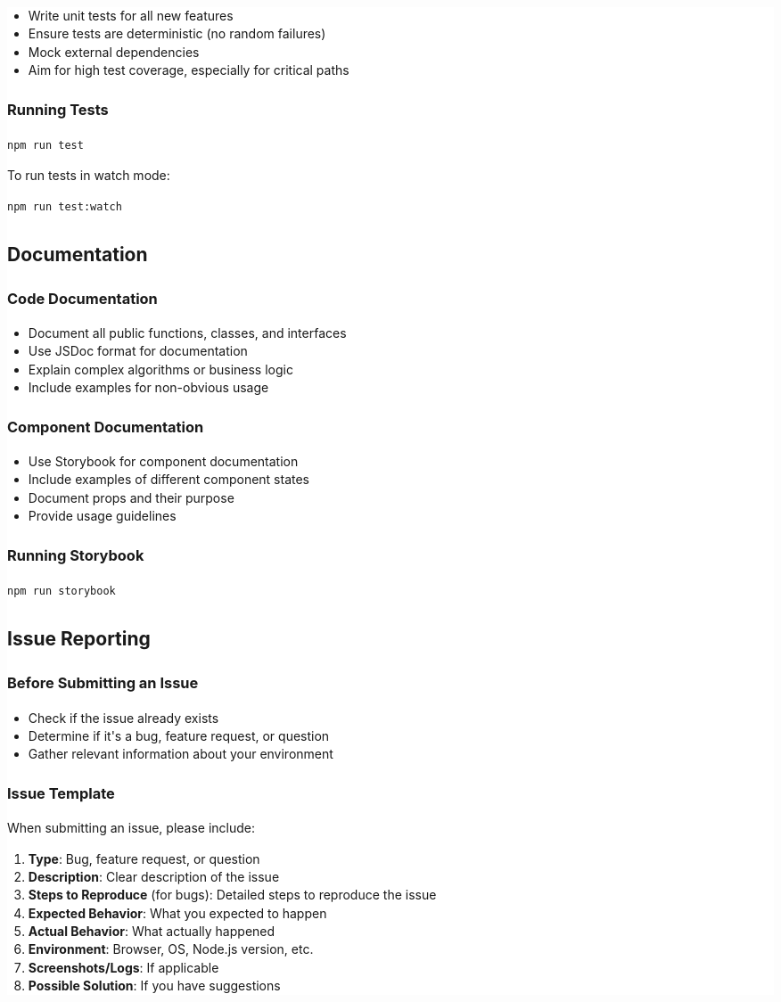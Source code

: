 - Write unit tests for all new features
- Ensure tests are deterministic (no random failures)
- Mock external dependencies
- Aim for high test coverage, especially for critical paths

### Running Tests

```
npm run test
```

To run tests in watch mode:

```
npm run test:watch
```

## Documentation

### Code Documentation

- Document all public functions, classes, and interfaces
- Use JSDoc format for documentation
- Explain complex algorithms or business logic
- Include examples for non-obvious usage

### Component Documentation

- Use Storybook for component documentation
- Include examples of different component states
- Document props and their purpose
- Provide usage guidelines

### Running Storybook

```
npm run storybook
```

## Issue Reporting

### Before Submitting an Issue

- Check if the issue already exists
- Determine if it's a bug, feature request, or question
- Gather relevant information about your environment

### Issue Template

When submitting an issue, please include:

1. **Type**: Bug, feature request, or question
2. **Description**: Clear description of the issue
3. **Steps to Reproduce** (for bugs): Detailed steps to reproduce the issue
4. **Expected Behavior**: What you expected to happen
5. **Actual Behavior**: What actually happened
6. **Environment**: Browser, OS, Node.js version, etc.
7. **Screenshots/Logs**: If applicable
8. **Possible Solution**: If you have suggestions
